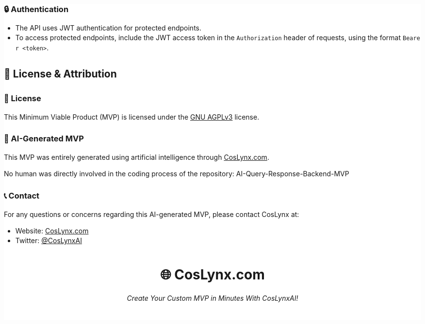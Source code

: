 ### 🔒 Authentication

- The API uses JWT authentication for protected endpoints.
- To access protected endpoints, include the JWT access token in the `Authorization` header of requests, using the format `Bearer <token>`.

## 📜 License & Attribution

### 📄 License
This Minimum Viable Product (MVP) is licensed under the [GNU AGPLv3](https://choosealicense.com/licenses/agpl-3.0/) license.

### 🤖 AI-Generated MVP
This MVP was entirely generated using artificial intelligence through [CosLynx.com](https://coslynx.com).

No human was directly involved in the coding process of the repository: AI-Query-Response-Backend-MVP

### 📞 Contact
For any questions or concerns regarding this AI-generated MVP, please contact CosLynx at:
- Website: [CosLynx.com](https://coslynx.com)
- Twitter: [@CosLynxAI](https://x.com/CosLynxAI)

<p align="center">
  <h1 align="center">🌐 CosLynx.com</h1>
</p>
<p align="center">
  <em>Create Your Custom MVP in Minutes With CosLynxAI!</em>
</p>
<div class="badges" align="center">
  <img src="https://img.shields.io/badge/Developers-Drix10,_Kais_Radwan-red" alt="">
  <img src="https://img.shields.io/badge/Website-CosLynx.com-blue" alt="">
  <img src="https://img.shields.io/badge/Backed_by-Google,_Microsoft_&_Amazon_for_Startups-red" alt="">
  <img src="https://img.shields.io/badge/Finalist-Backdrop_Build_v4,_v6-black" alt="">
</div>